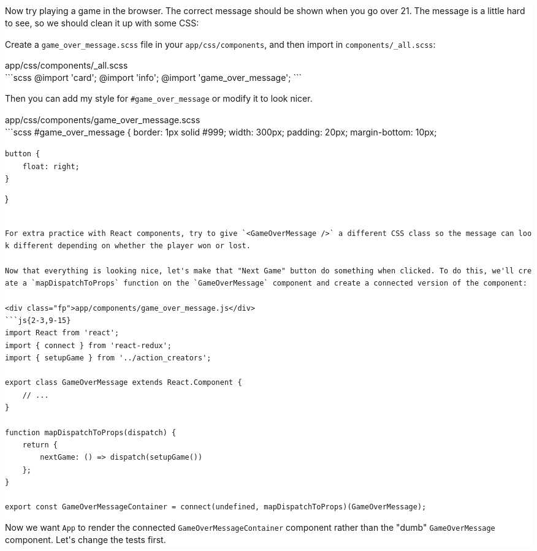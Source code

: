 Now try playing a game in the browser. The correct message should be shown when you go over 21. The message is a little hard to see, so we should clean it up with some CSS:

Create a `game_over_message.scss` file in your `app/css/components`, and then import in `components/_all.scss`:

<div class="fp">app/css/components/_all.scss</div>
```scss
@import 'card';
@import 'info';
@import 'game_over_message';
```

Then you can add my style for `#game_over_message` or modify it to look nicer.

<div class="fp">app/css/components/game_over_message.scss</div>
```scss
#game_over_message {
    border: 1px solid #999;
    width: 300px;
    padding: 20px;
    margin-bottom: 10px;

    button {
        float: right;
    }
}
```

For extra practice with React components, try to give `<GameOverMessage />` a different CSS class so the message can look different depending on whether the player won or lost.

Now that everything is looking nice, let's make that "Next Game" button do something when clicked. To do this, we'll create a `mapDispatchToProps` function on the `GameOverMessage` component and create a connected version of the component:

<div class="fp">app/components/game_over_message.js</div>
```js{2-3,9-15}
import React from 'react';
import { connect } from 'react-redux';
import { setupGame } from '../action_creators';

export class GameOverMessage extends React.Component {
    // ...
}

function mapDispatchToProps(dispatch) {
    return {
        nextGame: () => dispatch(setupGame())
    };
}

export const GameOverMessageContainer = connect(undefined, mapDispatchToProps)(GameOverMessage);
```

Now we want `App` to render the connected `GameOverMessageContainer` component rather than the "dumb" `GameOverMessage` component. Let's change the tests first.
